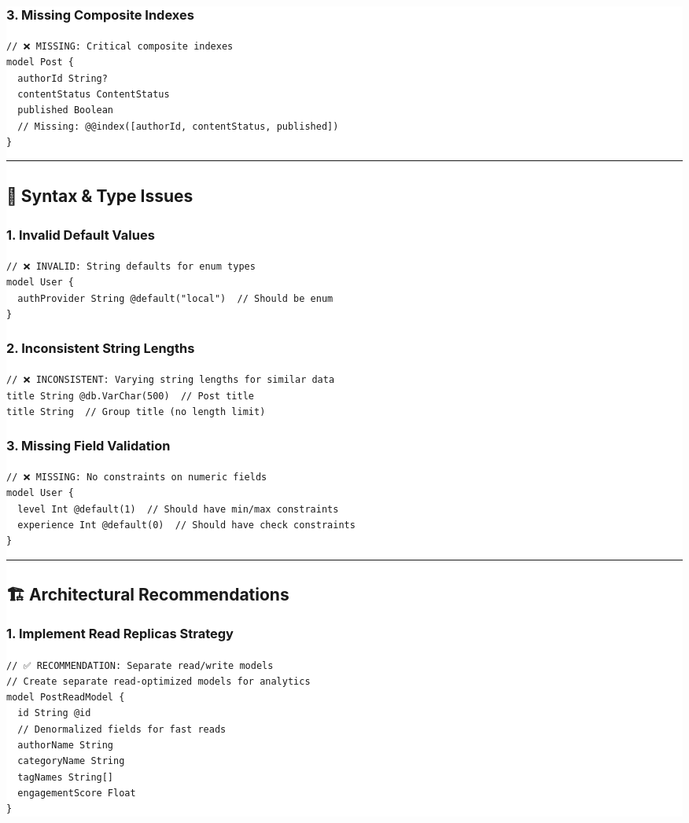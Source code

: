 ### 3. **Missing Composite Indexes**
```prisma
// ❌ MISSING: Critical composite indexes
model Post {
  authorId String?
  contentStatus ContentStatus
  published Boolean
  // Missing: @@index([authorId, contentStatus, published])
}
```

---

## 🔧 Syntax & Type Issues

### 1. **Invalid Default Values**
```prisma
// ❌ INVALID: String defaults for enum types
model User {
  authProvider String @default("local")  // Should be enum
}
```

### 2. **Inconsistent String Lengths**
```prisma
// ❌ INCONSISTENT: Varying string lengths for similar data
title String @db.VarChar(500)  // Post title
title String  // Group title (no length limit)
```

### 3. **Missing Field Validation**
```prisma
// ❌ MISSING: No constraints on numeric fields
model User {
  level Int @default(1)  // Should have min/max constraints
  experience Int @default(0)  // Should have check constraints
}
```

---

## 🏗️ Architectural Recommendations

### 1. **Implement Read Replicas Strategy**
```prisma
// ✅ RECOMMENDATION: Separate read/write models
// Create separate read-optimized models for analytics
model PostReadModel {
  id String @id
  // Denormalized fields for fast reads
  authorName String
  categoryName String
  tagNames String[]
  engagementScore Float
}
```
